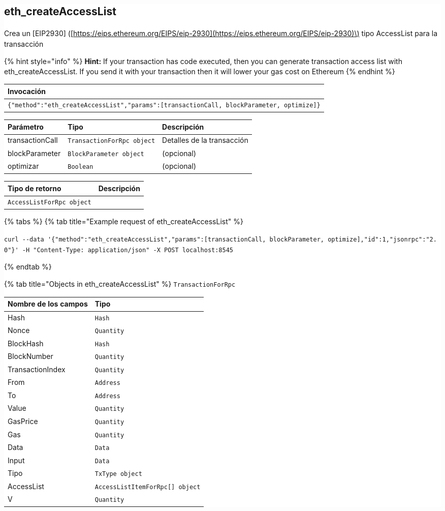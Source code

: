 ## eth\_createAccessList

Crea un \[EIP2930\] \([https://eips.ethereum.org/EIPS/eip-2930](https://eips.ethereum.org/EIPS/eip-2930)\) tipo AccessList para la transacción

{% hint style="info" %}
**Hint:** If your transaction has code executed, then you can generate transaction access list with eth\_createAccessList. If you send it with your transaction then it will lower your gas cost on Ethereum
{% endhint %}

| Invocación |
| :--- |
| `{"method":"eth_createAccessList","params":[transactionCall, blockParameter, optimize]}` |

| Parámetro | Tipo | Descripción |
| :--- | :--- | :--- |
| transactionCall | `TransactionForRpc object` | Detalles de la transacción |
| blockParameter | `BlockParameter object` | \(opcional\) |
| optimizar | `Boolean` | \(opcional\) |

| Tipo de retorno | Descripción |
| :--- | :--- |
| `AccessListForRpc object` |  |

{% tabs %}
{% tab title="Example request of eth\_createAccessList" %}
```text
curl --data '{"method":"eth_createAccessList","params":[transactionCall, blockParameter, optimize],"id":1,"jsonrpc":"2.0"}' -H "Content-Type: application/json" -X POST localhost:8545
```
{% endtab %}

{% tab title="Objects in eth\_createAccessList" %}
`TransactionForRpc`

| Nombre de los campos | Tipo |
| :--- | :--- |
| Hash | `Hash` |
| Nonce | `Quantity` |
| BlockHash | `Hash` |
| BlockNumber | `Quantity` |
| TransactionIndex | `Quantity` |
| From | `Address` |
| To | `Address` |
| Value | `Quantity` |
| GasPrice | `Quantity` |
| Gas | `Quantity` |
| Data | `Data` |
| Input | `Data` |
| Tipo | `TxType object` |
| AccessList | `AccessListItemForRpc[] object` |
| V | `Quantity` |